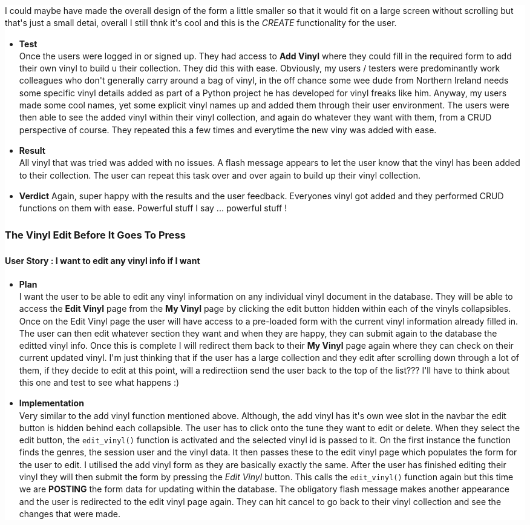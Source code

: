 I could maybe have made the overall design of the form a little smaller so that it would fit on a large screen without scrolling but that's just a small detai, overall I still thnk it's cool and this is the *CREATE* functionality for the user.

* **Test**  
Once the users were logged in or signed up. They had access to **Add Vinyl** where they could fill in the required form to add their own vinyl to build u their collection. They did this with ease. Obviously, my users / testers were predominantly work colleagues who don't generally carry around a bag of vinyl, in the off chance some wee dude from Northern Ireland needs some specific vinyl details added as part of a Python project he has developed for vinyl freaks like him.
Anyway, my users made some cool names, yet some explicit vinyl names up and added them through their user environment. The users were then able to see the added vinyl within their vinyl collection, and again do whatever they want with them, from a CRUD perspective of course. They repeated this a few times and everytime the new viny was added with ease.

* **Result**  
All vinyl that was tried was added with no issues. A flash message appears to let the user know that the vinyl has been added to their collection. The user can repeat this task over and over again to build up their vinyl collection.

* **Verdict**
Again, super happy with the results and the user feedback. Everyones vinyl got added and they performed CRUD functions on them with ease. Powerful stuff I say ... powerful stuff !


### The Vinyl Edit Before It Goes To Press

#### User Story : I want to edit any vinyl info if I want

* **Plan**  
I want the user to be able to edit any vinyl information on any individual vinyl document in the database. They will be able to access the **Edit Vinyl** page from the 
**My Vinyl** page by clicking the edit button hidden within each of the vinyls collapsibles. Once on the Edit Vinyl page the user will have access to a pre-loaded form with the current vinyl information already filled in. The user can then edit whatever section they want and when they are happy, they can submit again to the database the editted vinyl info. Once this is complete I will redirect them back to their **My Vinyl** page again where they can check on their current updated vinyl. I'm just thinking that if the user has a large collection and they edit after scrolling down through a lot of them, if they decide to edit at this point, will a redirectiion send the user back to the top of the list??? I'll have to think about this one and test to see what happens :)

* **Implementation**  
Very similar to the add vinyl function mentioned above. Although, the add vinyl has it's own wee slot in the navbar the edit button is hidden behind each collapsible. The user has to click onto the tune they want to edit or delete. When they select the edit button, the ```edit_vinyl()``` function is activated and the selected vinyl id is passed to it. On the first instance the function finds the genres, the session user and the vinyl data. It then passes these to the edit vinyl page which populates the form for the user to edit. I utilised the add vinyl form as they are basically exactly the same. After the user has finished editing their vinyl they will then submit the form by pressing the *Edit Vinyl* button. This calls the ```edit_vinyl()``` function again but this time we are **POSTING** the form data for updating within the database. The obligatory flash message makes another appearance and the user is redirected to the edit vinyl page again. They can hit cancel to go back to their vinyl collection and see the changes that were made.
